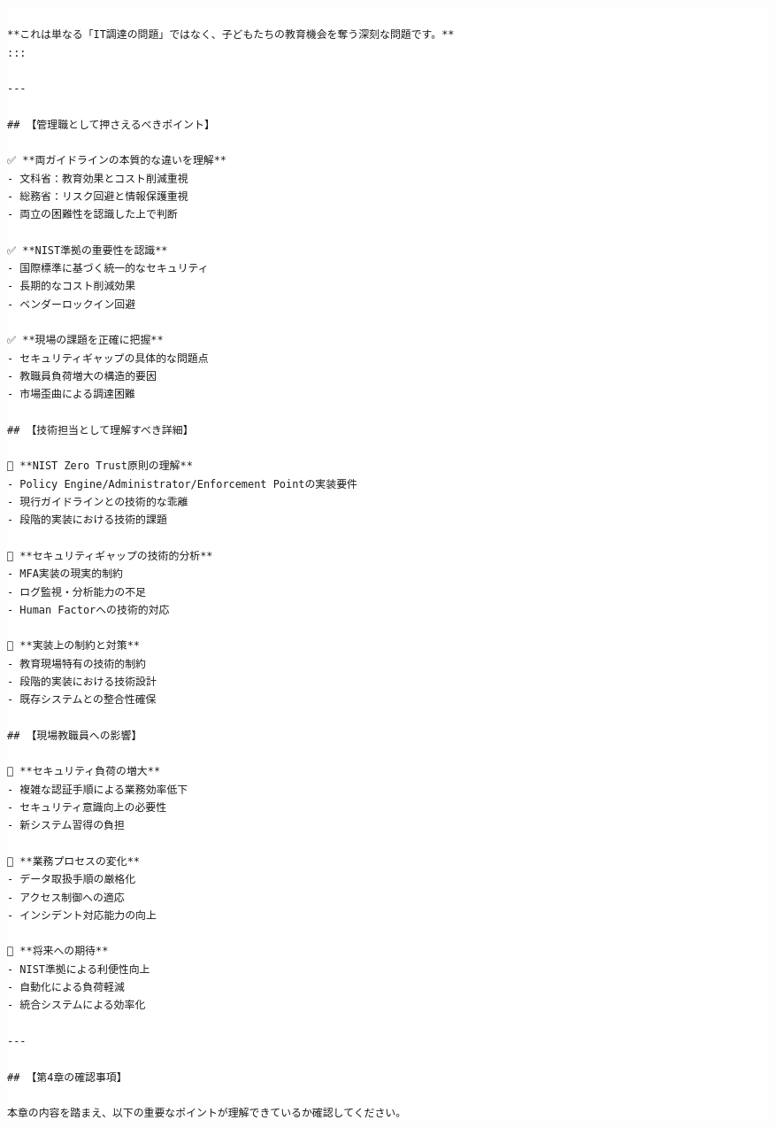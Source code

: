 ```

**これは単なる「IT調達の問題」ではなく、子どもたちの教育機会を奪う深刻な問題です。**
:::

---

## 【管理職として押さえるべきポイント】

✅ **両ガイドラインの本質的な違いを理解**
- 文科省：教育効果とコスト削減重視
- 総務省：リスク回避と情報保護重視
- 両立の困難性を認識した上で判断

✅ **NIST準拠の重要性を認識**
- 国際標準に基づく統一的なセキュリティ
- 長期的なコスト削減効果
- ベンダーロックイン回避

✅ **現場の課題を正確に把握**
- セキュリティギャップの具体的な問題点
- 教職員負荷増大の構造的要因
- 市場歪曲による調達困難

## 【技術担当として理解すべき詳細】

🔧 **NIST Zero Trust原則の理解**
- Policy Engine/Administrator/Enforcement Pointの実装要件
- 現行ガイドラインとの技術的な乖離
- 段階的実装における技術的課題

🔧 **セキュリティギャップの技術的分析**
- MFA実装の現実的制約
- ログ監視・分析能力の不足
- Human Factorへの技術的対応

🔧 **実装上の制約と対策**
- 教育現場特有の技術的制約
- 段階的実装における技術設計
- 既存システムとの整合性確保

## 【現場教職員への影響】

👥 **セキュリティ負荷の増大**
- 複雑な認証手順による業務効率低下
- セキュリティ意識向上の必要性
- 新システム習得の負担

👥 **業務プロセスの変化**
- データ取扱手順の厳格化
- アクセス制御への適応
- インシデント対応能力の向上

👥 **将来への期待**
- NIST準拠による利便性向上
- 自動化による負荷軽減
- 統合システムによる効率化

---

## 【第4章の確認事項】

本章の内容を踏まえ、以下の重要なポイントが理解できているか確認してください。

```
